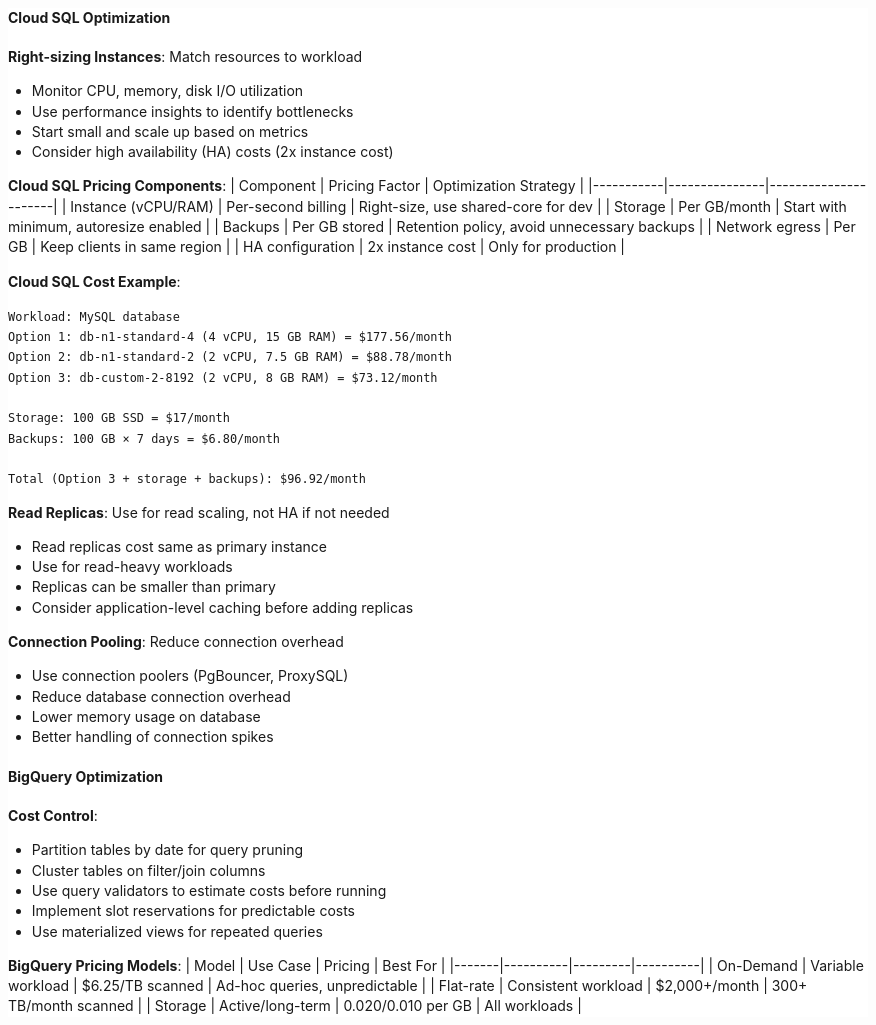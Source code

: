 #### Cloud SQL Optimization
**Right-sizing Instances**: Match resources to workload
- Monitor CPU, memory, disk I/O utilization
- Use performance insights to identify bottlenecks
- Start small and scale up based on metrics
- Consider high availability (HA) costs (2x instance cost)

**Cloud SQL Pricing Components**:
| Component | Pricing Factor | Optimization Strategy |
|-----------|---------------|----------------------|
| Instance (vCPU/RAM) | Per-second billing | Right-size, use shared-core for dev |
| Storage | Per GB/month | Start with minimum, autoresize enabled |
| Backups | Per GB stored | Retention policy, avoid unnecessary backups |
| Network egress | Per GB | Keep clients in same region |
| HA configuration | 2x instance cost | Only for production |

**Cloud SQL Cost Example**:
```
Workload: MySQL database
Option 1: db-n1-standard-4 (4 vCPU, 15 GB RAM) = $177.56/month
Option 2: db-n1-standard-2 (2 vCPU, 7.5 GB RAM) = $88.78/month
Option 3: db-custom-2-8192 (2 vCPU, 8 GB RAM) = $73.12/month

Storage: 100 GB SSD = $17/month
Backups: 100 GB × 7 days = $6.80/month

Total (Option 3 + storage + backups): $96.92/month
```

**Read Replicas**: Use for read scaling, not HA if not needed
- Read replicas cost same as primary instance
- Use for read-heavy workloads
- Replicas can be smaller than primary
- Consider application-level caching before adding replicas

**Connection Pooling**: Reduce connection overhead
- Use connection poolers (PgBouncer, ProxySQL)
- Reduce database connection overhead
- Lower memory usage on database
- Better handling of connection spikes

#### BigQuery Optimization
**Cost Control**:
- Partition tables by date for query pruning
- Cluster tables on filter/join columns
- Use query validators to estimate costs before running
- Implement slot reservations for predictable costs
- Use materialized views for repeated queries

**BigQuery Pricing Models**:
| Model | Use Case | Pricing | Best For |
|-------|----------|---------|----------|
| On-Demand | Variable workload | $6.25/TB scanned | Ad-hoc queries, unpredictable |
| Flat-rate | Consistent workload | $2,000+/month | 300+ TB/month scanned |
| Storage | Active/long-term | $0.020/$0.010 per GB | All workloads |
